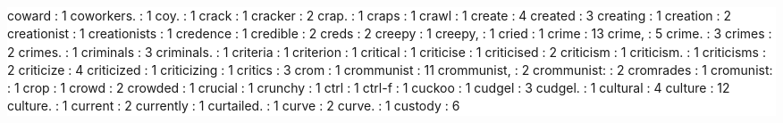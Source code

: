 coward : 1
coworkers. : 1
coy. : 1
crack : 1
cracker : 2
crap. : 1
craps : 1
crawl : 1
create : 4
created : 3
creating : 1
creation : 2
creationist : 1
creationists : 1
credence : 1
credible : 2
creds : 2
creepy : 1
creepy, : 1
cried : 1
crime : 13
crime, : 5
crime. : 3
crimes : 2
crimes. : 1
criminals : 3
criminals. : 1
criteria : 1
criterion : 1
critical : 1
criticise : 1
criticised : 2
criticism : 1
criticism. : 1
criticisms : 2
criticize : 4
criticized : 1
criticizing : 1
critics : 3
crom : 1
crommunist : 11
crommunist, : 2
crommunist: : 2
cromrades : 1
cromunist: : 1
crop : 1
crowd : 2
crowded : 1
crucial : 1
crunchy : 1
ctrl : 1
ctrl-f : 1
cuckoo : 1
cudgel : 3
cudgel. : 1
cultural : 4
culture : 12
culture. : 1
current : 2
currently : 1
curtailed. : 1
curve : 2
curve. : 1
custody : 6